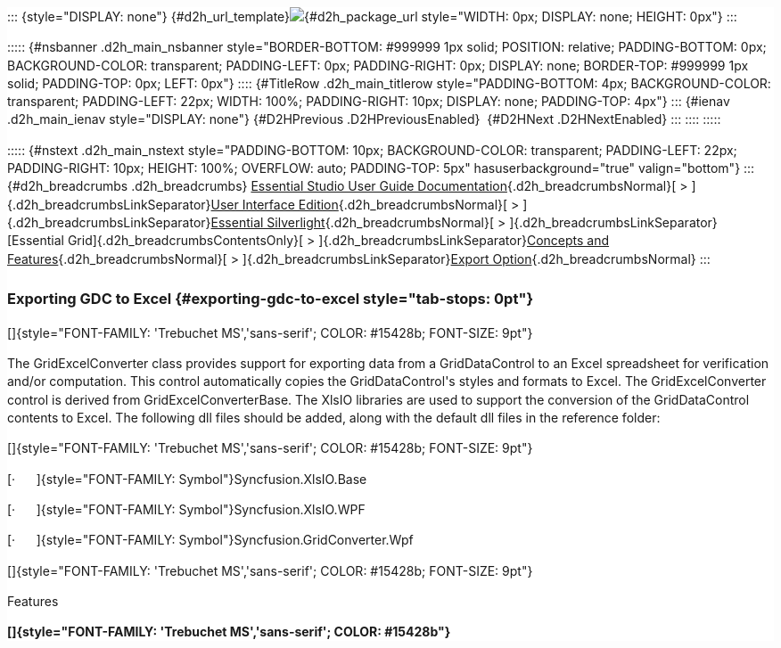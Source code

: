 ::: {style="DISPLAY: none"}
[](ms-xhelp:///?Id=d2h_url_template){#d2h_url_template}![](!package_url!){#d2h_package_url style="WIDTH: 0px; DISPLAY: none; HEIGHT: 0px"}
:::

::::: {#nsbanner .d2h_main_nsbanner style="BORDER-BOTTOM: #999999 1px solid; POSITION: relative; PADDING-BOTTOM: 0px; BACKGROUND-COLOR: transparent; PADDING-LEFT: 0px; PADDING-RIGHT: 0px; DISPLAY: none; BORDER-TOP: #999999 1px solid; PADDING-TOP: 0px; LEFT: 0px"}
:::: {#TitleRow .d2h_main_titlerow style="PADDING-BOTTOM: 4px; BACKGROUND-COLOR: transparent; PADDING-LEFT: 22px; WIDTH: 100%; PADDING-RIGHT: 10px; DISPLAY: none; PADDING-TOP: 4px"}
::: {#ienav .d2h_main_ienav style="DISPLAY: none"}
[](ms-xhelp:///?Id=b263d66c-d2cc-4003-90a2-6bac7987b574){#D2HPrevious .D2HPreviousEnabled}  [](ms-xhelp:///?Id=5c73d20e-f2c0-40b5-89c5-d2f9a577ccf1){#D2HNext .D2HNextEnabled}
:::
::::
:::::

::::: {#nstext .d2h_main_nstext style="PADDING-BOTTOM: 10px; BACKGROUND-COLOR: transparent; PADDING-LEFT: 22px; PADDING-RIGHT: 10px; HEIGHT: 100%; OVERFLOW: auto; PADDING-TOP: 5px" hasuserbackground="true" valign="bottom"}
::: {#d2h_breadcrumbs .d2h_breadcrumbs}
[Essential Studio User Guide Documentation](ms-xhelp:///?Id=12457748-09e3-4d74-a240-8e049cedf030){.d2h_breadcrumbsNormal}[ \> ]{.d2h_breadcrumbsLinkSeparator}[User Interface Edition](ms-xhelp:///?Id=c29296b7-531c-413b-a0ec-488ca1f7f669){.d2h_breadcrumbsNormal}[ \> ]{.d2h_breadcrumbsLinkSeparator}[Essential Silverlight](ms-xhelp:///?Id=66221bd1-ba2e-43c2-94a7-618f50e01d24){.d2h_breadcrumbsNormal}[ \> ]{.d2h_breadcrumbsLinkSeparator}[Essential Grid]{.d2h_breadcrumbsContentsOnly}[ \> ]{.d2h_breadcrumbsLinkSeparator}[Concepts and Features](ms-xhelp:///?Id=8126789d-b192-4c3c-9e36-f0119f12b8b9){.d2h_breadcrumbsNormal}[ \> ]{.d2h_breadcrumbsLinkSeparator}[Export Option](ms-xhelp:///?Id=aeda6615-30ce-40f1-92b5-5c4cd6a2e82e){.d2h_breadcrumbsNormal}
:::

### Exporting GDC to Excel {#exporting-gdc-to-excel style="tab-stops: 0pt"}

[]{style="FONT-FAMILY: 'Trebuchet MS','sans-serif'; COLOR: #15428b; FONT-SIZE: 9pt"} 

The GridExcelConverter class provides support for exporting data from a GridDataControl to an Excel spreadsheet for verification and/or computation. This control automatically copies the GridDataControl\'s styles and formats to Excel. The GridExcelConverter control is derived from GridExcelConverterBase. The XlsIO libraries are used to support the conversion of the GridDataControl contents to Excel. The following dll files should be added, along with the default dll files in the reference folder:

[]{style="FONT-FAMILY: 'Trebuchet MS','sans-serif'; COLOR: #15428b; FONT-SIZE: 9pt"} 

[·      ]{style="FONT-FAMILY: Symbol"}Syncfusion.XlsIO.Base

[·      ]{style="FONT-FAMILY: Symbol"}Syncfusion.XlsIO.WPF 

[·      ]{style="FONT-FAMILY: Symbol"}Syncfusion.GridConverter.Wpf

[]{style="FONT-FAMILY: 'Trebuchet MS','sans-serif'; COLOR: #15428b; FONT-SIZE: 9pt"} 

Features

**[]{style="FONT-FAMILY: 'Trebuchet MS','sans-serif'; COLOR: #15428b"}** 
